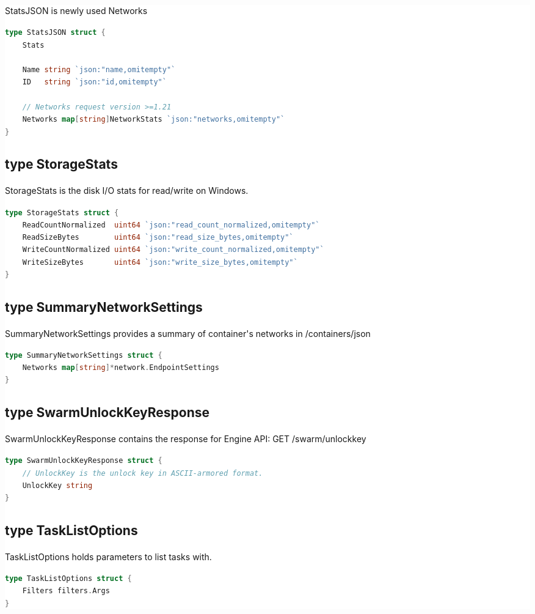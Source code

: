 StatsJSON is newly used Networks

```go
type StatsJSON struct {
    Stats

    Name string `json:"name,omitempty"`
    ID   string `json:"id,omitempty"`

    // Networks request version >=1.21
    Networks map[string]NetworkStats `json:"networks,omitempty"`
}
```

## type StorageStats

StorageStats is the disk I/O stats for read/write on Windows.

```go
type StorageStats struct {
    ReadCountNormalized  uint64 `json:"read_count_normalized,omitempty"`
    ReadSizeBytes        uint64 `json:"read_size_bytes,omitempty"`
    WriteCountNormalized uint64 `json:"write_count_normalized,omitempty"`
    WriteSizeBytes       uint64 `json:"write_size_bytes,omitempty"`
}
```

## type SummaryNetworkSettings

SummaryNetworkSettings provides a summary of container's networks in /containers/json

```go
type SummaryNetworkSettings struct {
    Networks map[string]*network.EndpointSettings
}
```

## type SwarmUnlockKeyResponse

SwarmUnlockKeyResponse contains the response for Engine API: GET /swarm/unlockkey

```go
type SwarmUnlockKeyResponse struct {
    // UnlockKey is the unlock key in ASCII-armored format.
    UnlockKey string
}
```

## type TaskListOptions

TaskListOptions holds parameters to list tasks with.

```go
type TaskListOptions struct {
    Filters filters.Args
}
```
